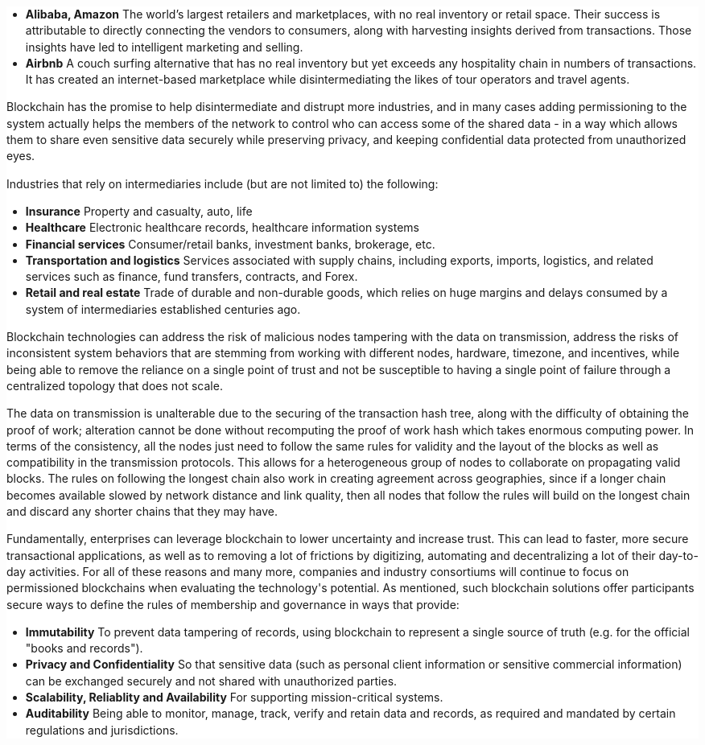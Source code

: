 * **Alibaba, Amazon**
	The world’s largest retailers and marketplaces, with no real inventory or retail space. Their success is attributable to directly connecting the vendors to consumers, along with harvesting insights derived from transactions. Those insights have led to intelligent marketing and selling. 
* **Airbnb**
	A couch surfing alternative that has no real inventory but yet exceeds any hospitality chain in numbers of transactions. It has created an internet-based marketplace while disintermediating the likes of tour operators and travel agents. 
    
    
Blockchain has the promise to help disintermediate and distrupt more industries, and in many cases adding permissioning to the system actually helps the members of the network to control who can access some of the shared data - in a way which allows them to share even sensitive data securely while preserving privacy, and keeping confidential data protected from unauthorized eyes. 

Industries that rely on intermediaries include (but are not limited to) the following:
* **Insurance**
	Property and casualty, auto, life 
* **Healthcare**
	Electronic healthcare records, healthcare information systems 
* **Financial services**
	Consumer/retail banks, investment banks, brokerage, etc. 
* **Transportation and logistics**
	Services associated with supply chains, including exports, imports, logistics, and related services such as finance, fund transfers, contracts, and Forex. 
* **Retail and real estate**
	Trade of durable and non-durable goods, which relies on huge margins and delays consumed by a system of intermediaries established centuries ago.
    

Blockchain technologies can address the risk of malicious nodes tampering with the data on transmission, address the risks of inconsistent system behaviors that are stemming from working with different nodes, hardware, timezone, and incentives, while being able to remove the reliance on a single point of trust and not be susceptible to having a single point of failure through a centralized topology that does not scale. 

The data on transmission is unalterable due to the securing of the transaction hash tree, along with the difficulty of obtaining the proof of work; alteration cannot be done without recomputing the proof of work hash which takes enormous computing power. In terms of the consistency, all the nodes just need to follow the same rules for validity and the layout of the blocks as well as compatibility in the transmission protocols. This allows for a heterogeneous group of nodes to collaborate on propagating valid blocks. The rules on following the longest chain also work in creating agreement across geographies, since if a longer chain becomes available slowed by network distance and link quality, then all nodes that follow the rules will build on the longest chain and discard any shorter chains that they may have.


Fundamentally, enterprises can leverage blockchain to lower uncertainty and increase trust. This can lead to faster, more secure transactional applications, as well as to removing a lot of frictions by digitizing, automating and decentralizing a lot of their day-to-day activities. For all of these reasons and many more, companies and industry consortiums will continue to focus on permissioned blockchains when evaluating the technology's potential. As mentioned, such blockchain solutions offer participants secure ways to define the rules of membership and governance in ways that provide: 

* **Immutability**
	To prevent data tampering of records, using blockchain to represent a single source of truth (e.g. for the official "books and records").
* **Privacy and Confidentiality**
	So that sensitive data (such as personal client information or sensitive commercial information) can be exchanged securely and not shared with unauthorized parties.
* **Scalability, Reliablity and Availability**
	For supporting mission-critical systems.
* **Auditability**
	Being able to monitor, manage, track, verify and retain data and records, as required and mandated by certain regulations and jurisdictions.
